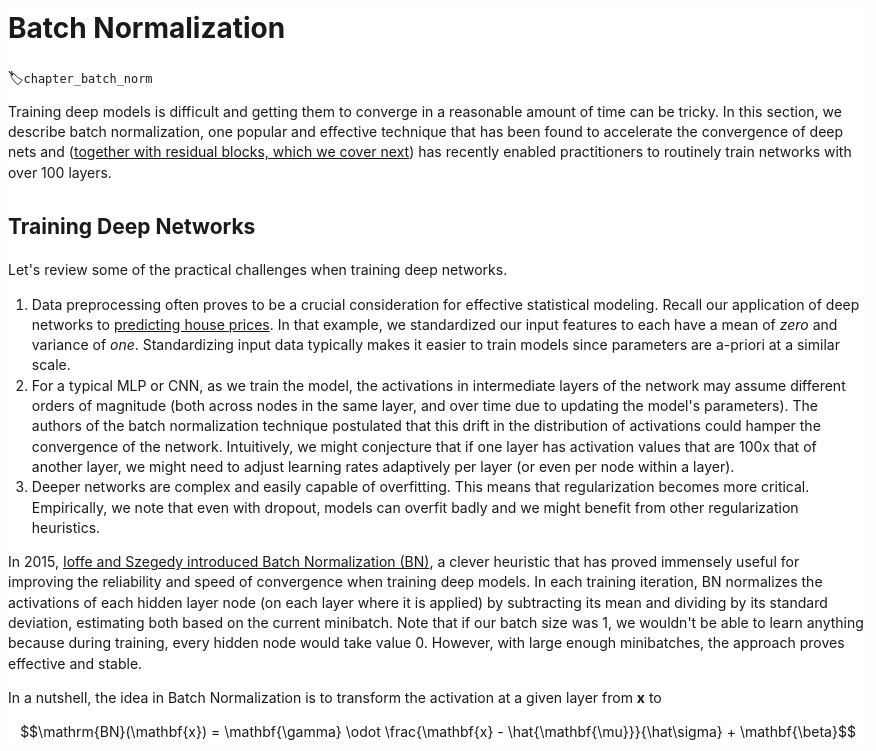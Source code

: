 # Batch Normalization
:label:`chapter_batch_norm`

Training deep models is difficult and getting them
to converge in a reasonable amount of time can be tricky.
In this section, we describe batch normalization,
one popular and effective technique
that has been found to accelerate the convergence of deep nets
and ([together with residual blocks, which we cover next](resnet.md))
has recently enabled practitioners
to routinely train networks with over 100 layers.

## Training Deep Networks

Let's review some of the practical challenges when training deep networks.

1. Data preprocessing often proves to be a crucial consideration for effective statistical modeling. Recall our application of deep networks to [predicting house prices](../chapter_deep-learning-basics/kaggle-house-price.md). In that example, we standardized our input features to each have a mean of *zero* and variance of *one*. Standardizing input data typically makes it easier to train models since parameters are a-priori at a similar scale.
1. For a typical MLP or CNN, as we train the model, the activations in intermediate layers of the network may assume different orders of magnitude (both across nodes in the same layer, and over time due to updating the model's parameters). The authors of the batch normalization technique postulated that this drift in the distribution of activations could hamper the convergence of the network. Intuitively, we might conjecture that if one layer has activation values that are 100x that of another layer, we might need to adjust learning rates adaptively per layer (or even per node within a layer).
1. Deeper networks are complex and easily capable of overfitting. This means that regularization becomes more critical. Empirically, we note that even with dropout, models can overfit badly and we might benefit from other regularization heuristics.

In 2015, [Ioffe and Szegedy introduced Batch Normalization (BN)](https://arxiv.org/abs/1502.03167), a clever heuristic
that has proved immensely useful for improving the reliability
and speed of convergence when training deep models.
In each training iteration, BN normalizes
the activations of each hidden layer node
(on each layer where it is applied)
by subtracting its mean and dividing by its standard deviation,
estimating both based on the current minibatch.
Note that if our batch size was $1$,
we wouldn't be able to learn anything
because during training, every hidden node would take value $0$.
However, with large enough minibatches,
the approach proves effective and stable.


In a nutshell, the idea in Batch Normalization is
to transform the activation at a given layer from $\mathbf{x}$ to

$$\mathrm{BN}(\mathbf{x}) = \mathbf{\gamma} \odot \frac{\mathbf{x} - \hat{\mathbf{\mu}}}{\hat\sigma} + \mathbf{\beta}$$
